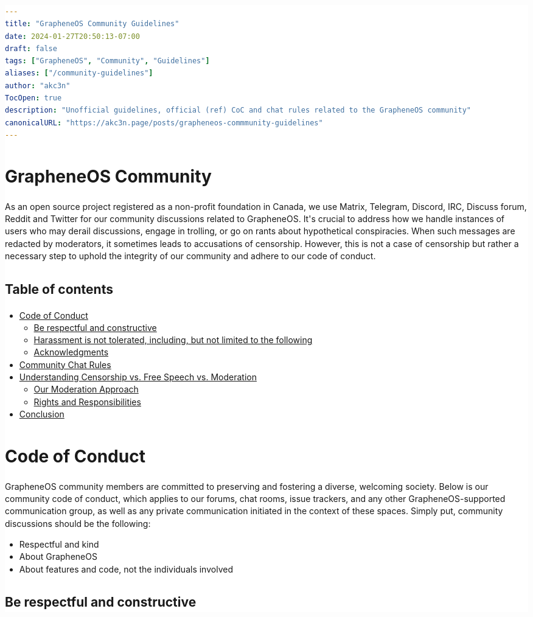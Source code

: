 ```yaml
---
title: "GrapheneOS Community Guidelines"
date: 2024-01-27T20:50:13-07:00
draft: false
tags: ["GrapheneOS", "Community", "Guidelines"]
aliases: ["/community-guidelines"]
author: "akc3n"
TocOpen: true
description: "Unofficial guidelines, official (ref) CoC and chat rules related to the GrapheneOS community"
canonicalURL: "https://akc3n.page/posts/grapheneos-commmunity-guidelines"
---
```


# GrapheneOS Community 

As an open source project registered as a non-profit foundation in Canada, we use Matrix, Telegram, Discord, IRC, Discuss forum, Reddit and Twitter for our community discussions related to GrapheneOS. It's crucial to address how we handle instances of users who may derail discussions, engage in trolling, or go on rants about hypothetical conspiracies. When such messages are redacted by moderators, it sometimes leads to accusations of censorship. However, this is not a case of censorship but rather a necessary step to uphold the integrity of our community and adhere to our code of conduct.

## Table of contents

- [Code of Conduct](#code-of-conduct)
	+ [Be respectful and constructive](#be-respectful-and-constructive)
	+ [Harassment is not tolerated, including, but not limited to the following](#harassment-is-not-tolerated,-including,-but-not-limited-to-the-following)
	+ [Acknowledgments](#acknowledgments)
- [Community Chat Rules](#community-chat-rules)
- [Understanding Censorship vs. Free Speech vs. Moderation](#understanding-censorship-vs.-free-speech-vs.-moderation)
	+ [Our Moderation Approach](#our-moderation-approach)
	+ [Rights and Responsibilities](#rights-and-responsibilities)
- [Conclusion](#conclusion)

# Code of Conduct

GrapheneOS community members are committed to preserving and fostering a diverse, welcoming society. Below is our community code of conduct, which applies to our forums, chat rooms, issue trackers, and any other GrapheneOS-supported communication group, as well as any private communication initiated in the context of these spaces. Simply put, community discussions should be the following:

- Respectful and kind
- About GrapheneOS
- About features and code, not the individuals involved

## Be respectful and constructive
